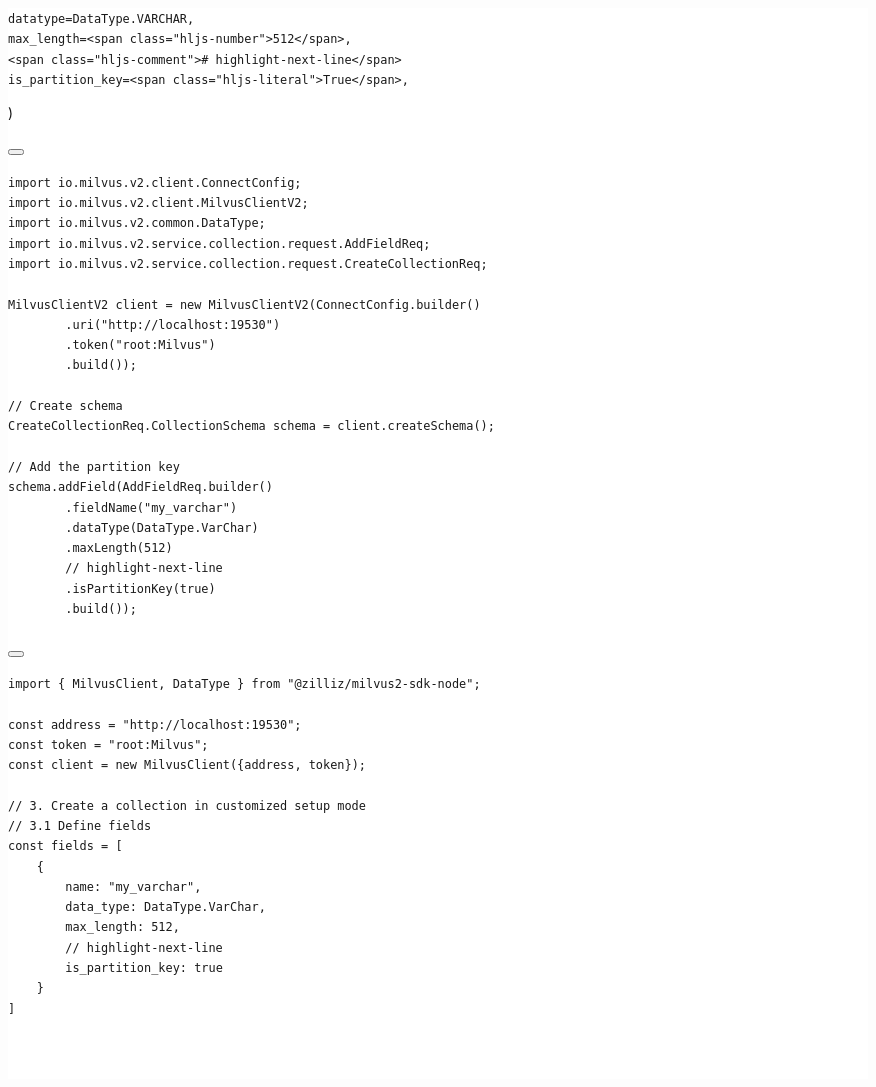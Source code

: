     datatype=DataType.VARCHAR, ​
    max_length=<span class="hljs-number">512</span>,​
    <span class="hljs-comment"># highlight-next-line​</span>
    is_partition_key=<span class="hljs-literal">True</span>,​
)​

<button class="copy-code-btn"></button></code></pre>
<pre><code translate="no" class="language-java"><span class="hljs-keyword">import</span> io.milvus.v2.client.ConnectConfig;​
<span class="hljs-keyword">import</span> io.milvus.v2.client.MilvusClientV2;​
<span class="hljs-keyword">import</span> io.milvus.v2.common.DataType;​
<span class="hljs-keyword">import</span> io.milvus.v2.service.collection.request.AddFieldReq;​
<span class="hljs-keyword">import</span> io.milvus.v2.service.collection.request.CreateCollectionReq;​
​
<span class="hljs-type">MilvusClientV2</span> <span class="hljs-variable">client</span> <span class="hljs-operator">=</span> <span class="hljs-keyword">new</span> <span class="hljs-title class_">MilvusClientV2</span>(ConnectConfig.builder()​
        .uri(<span class="hljs-string">&quot;http://localhost:19530&quot;</span>)​
        .token(<span class="hljs-string">&quot;root:Milvus&quot;</span>)​
        .build());​
​
<span class="hljs-comment">// Create schema​</span>
CreateCollectionReq.<span class="hljs-type">CollectionSchema</span> <span class="hljs-variable">schema</span> <span class="hljs-operator">=</span> client.createSchema();​
​
<span class="hljs-comment">// Add the partition key​</span>
schema.addField(AddFieldReq.builder()​
        .fieldName(<span class="hljs-string">&quot;my_varchar&quot;</span>)​
        .dataType(DataType.VarChar)​
        .maxLength(<span class="hljs-number">512</span>)​
        <span class="hljs-comment">// highlight-next-line​</span>
        .isPartitionKey(<span class="hljs-literal">true</span>)​
        .build());​

<button class="copy-code-btn"></button></code></pre>
<pre><code translate="no" class="language-javascript"><span class="hljs-keyword">import</span> { <span class="hljs-title class_">MilvusClient</span>, <span class="hljs-title class_">DataType</span> } <span class="hljs-keyword">from</span> <span class="hljs-string">&quot;@zilliz/milvus2-sdk-node&quot;</span>;​
​
<span class="hljs-keyword">const</span> address = <span class="hljs-string">&quot;http://localhost:19530&quot;</span>;​
<span class="hljs-keyword">const</span> token = <span class="hljs-string">&quot;root:Milvus&quot;</span>;​
<span class="hljs-keyword">const</span> client = <span class="hljs-keyword">new</span> <span class="hljs-title class_">MilvusClient</span>({address, token});​
​
<span class="hljs-comment">// 3. Create a collection in customized setup mode​</span>
<span class="hljs-comment">// 3.1 Define fields​</span>
<span class="hljs-keyword">const</span> fields = [​
    {​
        <span class="hljs-attr">name</span>: <span class="hljs-string">&quot;my_varchar&quot;</span>,​
        <span class="hljs-attr">data_type</span>: <span class="hljs-title class_">DataType</span>.<span class="hljs-property">VarChar</span>,​
        <span class="hljs-attr">max_length</span>: <span class="hljs-number">512</span>,​
        <span class="hljs-comment">// highlight-next-line​</span>
        <span class="hljs-attr">is_partition_key</span>: <span class="hljs-literal">true</span>​
    }​
]​
